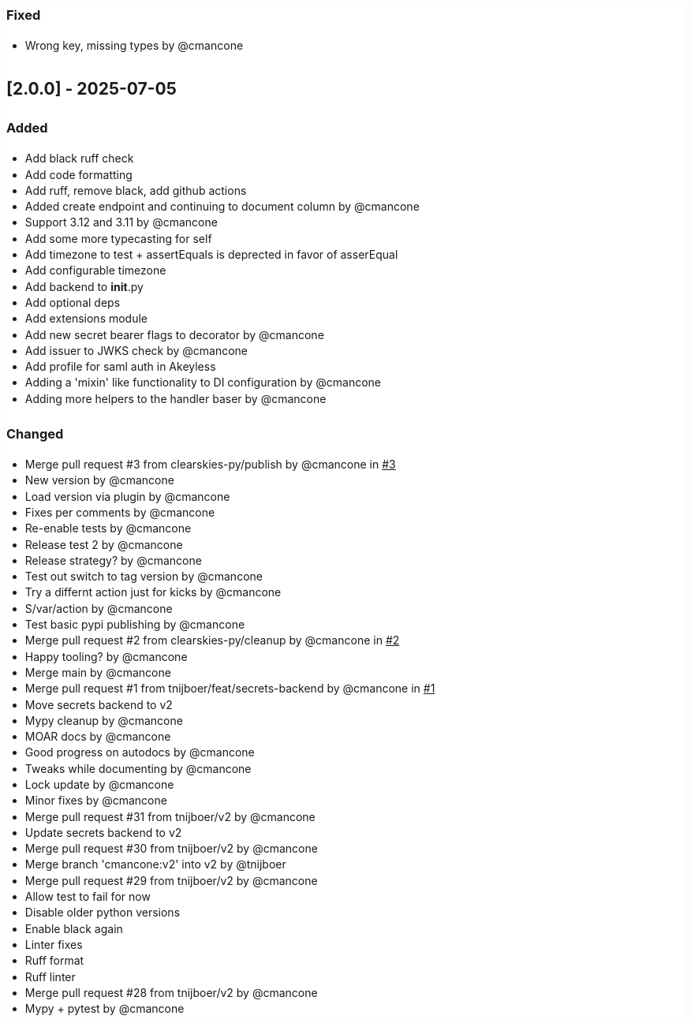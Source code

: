 ### Fixed
- Wrong key, missing types by @cmancone

## [2.0.0] - 2025-07-05

### Added
- Add black ruff check
- Add code formatting
- Add ruff, remove black, add github actions
- Added create endpoint and continuing to document column by @cmancone
- Support 3.12 and 3.11 by @cmancone
- Add some more typecasting for self
- Add timezone to test + assertEquals is deprected in favor of asserEqual
- Add configurable timezone
- Add backend to __init__.py
- Add optional deps
- Add extensions module
- Add new secret bearer flags to decorator by @cmancone
- Add issuer to JWKS check by @cmancone
- Add profile for saml auth in Akeyless
- Adding a 'mixin' like functionality to DI configuration by @cmancone
- Adding more helpers to the handler baser by @cmancone

### Changed
- Merge pull request #3 from clearskies-py/publish by @cmancone in [#3](https://github.com/clearskies-py/clearskies/pull/3)
- New version by @cmancone
- Load version via plugin by @cmancone
- Fixes per comments by @cmancone
- Re-enable tests by @cmancone
- Release test 2 by @cmancone
- Release strategy? by @cmancone
- Test out switch to tag version by @cmancone
- Try a differnt action just for kicks by @cmancone
- S/var/action by @cmancone
- Test basic pypi publishing by @cmancone
- Merge pull request #2 from clearskies-py/cleanup by @cmancone in [#2](https://github.com/clearskies-py/clearskies/pull/2)
- Happy tooling? by @cmancone
- Merge main by @cmancone
- Merge pull request #1 from tnijboer/feat/secrets-backend by @cmancone in [#1](https://github.com/clearskies-py/clearskies/pull/1)
- Move secrets backend to v2
- Mypy cleanup by @cmancone
- MOAR docs by @cmancone
- Good progress on autodocs by @cmancone
- Tweaks while documenting by @cmancone
- Lock update by @cmancone
- Minor fixes by @cmancone
- Merge pull request #31 from tnijboer/v2 by @cmancone
- Update secrets backend to v2
- Merge pull request #30 from tnijboer/v2 by @cmancone
- Merge branch 'cmancone:v2' into v2 by @tnijboer
- Merge pull request #29 from tnijboer/v2 by @cmancone
- Allow test to fail for now
- Disable older python versions
- Enable black again
- Linter fixes
- Ruff format
- Ruff linter
- Merge pull request #28 from tnijboer/v2 by @cmancone
- Mypy + pytest by @cmancone

[2.0.13]: https://github.com/clearskies-py/clearskies/compare/v2.0.12..v2.0.13
[2.0.12]: https://github.com/clearskies-py/clearskies/compare/v2.0.11..v2.0.12
[2.0.11]: https://github.com/clearskies-py/clearskies/compare/v2.0.10..v2.0.11
[2.0.10]: https://github.com/clearskies-py/clearskies/compare/v2.0.9..v2.0.10
[2.0.9]: https://github.com/clearskies-py/clearskies/compare/v2.0.8..v2.0.9
[2.0.8]: https://github.com/clearskies-py/clearskies/compare/v2.0.7..v2.0.8
[2.0.7]: https://github.com/clearskies-py/clearskies/compare/v2.0.6..v2.0.7
[2.0.6]: https://github.com/clearskies-py/clearskies/compare/v2.0.5..v2.0.6
[2.0.5]: https://github.com/clearskies-py/clearskies/compare/v2.0.4..v2.0.5
[2.0.4]: https://github.com/clearskies-py/clearskies/compare/v2.0.3..v2.0.4
[2.0.3]: https://github.com/clearskies-py/clearskies/compare/v2.0.2..v2.0.3
[2.0.2]: https://github.com/clearskies-py/clearskies/compare/v2.0.1..v2.0.2
[2.0.1]: https://github.com/clearskies-py/clearskies/compare/v2.0.0..v2.0.1